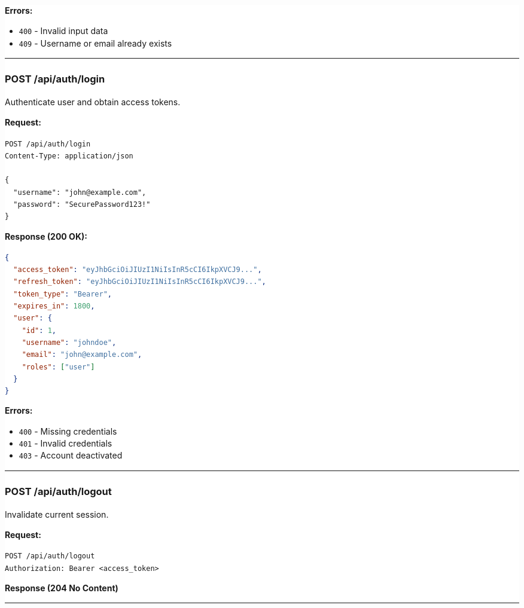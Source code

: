 **Errors:**
- `400` - Invalid input data
- `409` - Username or email already exists

---

### POST /api/auth/login

Authenticate user and obtain access tokens.

**Request:**
```http
POST /api/auth/login
Content-Type: application/json

{
  "username": "john@example.com",
  "password": "SecurePassword123!"
}
```

**Response (200 OK):**
```json
{
  "access_token": "eyJhbGciOiJIUzI1NiIsInR5cCI6IkpXVCJ9...",
  "refresh_token": "eyJhbGciOiJIUzI1NiIsInR5cCI6IkpXVCJ9...",
  "token_type": "Bearer",
  "expires_in": 1800,
  "user": {
    "id": 1,
    "username": "johndoe",
    "email": "john@example.com",
    "roles": ["user"]
  }
}
```

**Errors:**
- `400` - Missing credentials
- `401` - Invalid credentials
- `403` - Account deactivated

---

### POST /api/auth/logout

Invalidate current session.

**Request:**
```http
POST /api/auth/logout
Authorization: Bearer <access_token>
```

**Response (204 No Content)**

---